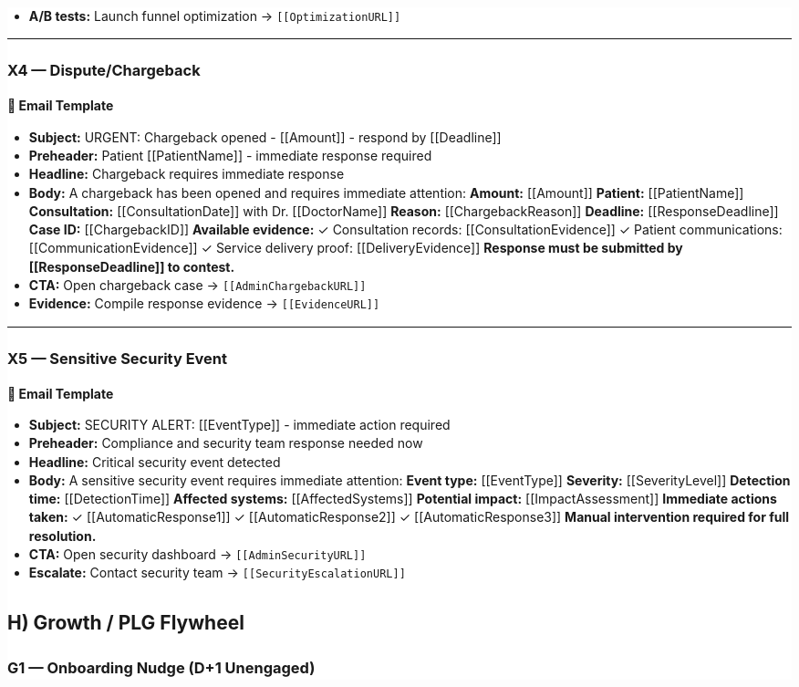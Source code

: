 - **A/B tests:** Launch funnel optimization → `[[OptimizationURL]]`

---

### **X4 — Dispute/Chargeback**

**📧 Email Template**

- **Subject:** URGENT: Chargeback opened - [[Amount]] - respond by [[Deadline]]
- **Preheader:** Patient [[PatientName]] - immediate response required
- **Headline:** Chargeback requires immediate response
- **Body:** A chargeback has been opened and requires immediate attention:
**Amount:** [[Amount]]
**Patient:** [[PatientName]]
**Consultation:** [[ConsultationDate]] with Dr. [[DoctorName]]
**Reason:** [[ChargebackReason]]
**Deadline:** [[ResponseDeadline]]
**Case ID:** [[ChargebackID]]
**Available evidence:**
✓ Consultation records: [[ConsultationEvidence]]
✓ Patient communications: [[CommunicationEvidence]]
✓ Service delivery proof: [[DeliveryEvidence]]
**Response must be submitted by [[ResponseDeadline]] to contest.**
- **CTA:** Open chargeback case → `[[AdminChargebackURL]]`
- **Evidence:** Compile response evidence → `[[EvidenceURL]]`

---

### **X5 — Sensitive Security Event**

**📧 Email Template**

- **Subject:** SECURITY ALERT: [[EventType]] - immediate action required
- **Preheader:** Compliance and security team response needed now
- **Headline:** Critical security event detected
- **Body:** A sensitive security event requires immediate attention:
**Event type:** [[EventType]]
**Severity:** [[SeverityLevel]]
**Detection time:** [[DetectionTime]]
**Affected systems:** [[AffectedSystems]]
**Potential impact:** [[ImpactAssessment]]
**Immediate actions taken:**
✓ [[AutomaticResponse1]]
✓ [[AutomaticResponse2]]
✓ [[AutomaticResponse3]]
**Manual intervention required for full resolution.**
- **CTA:** Open security dashboard → `[[AdminSecurityURL]]`
- **Escalate:** Contact security team → `[[SecurityEscalationURL]]`

## H) Growth / PLG Flywheel

### **G1 — Onboarding Nudge (D+1 Unengaged)**
